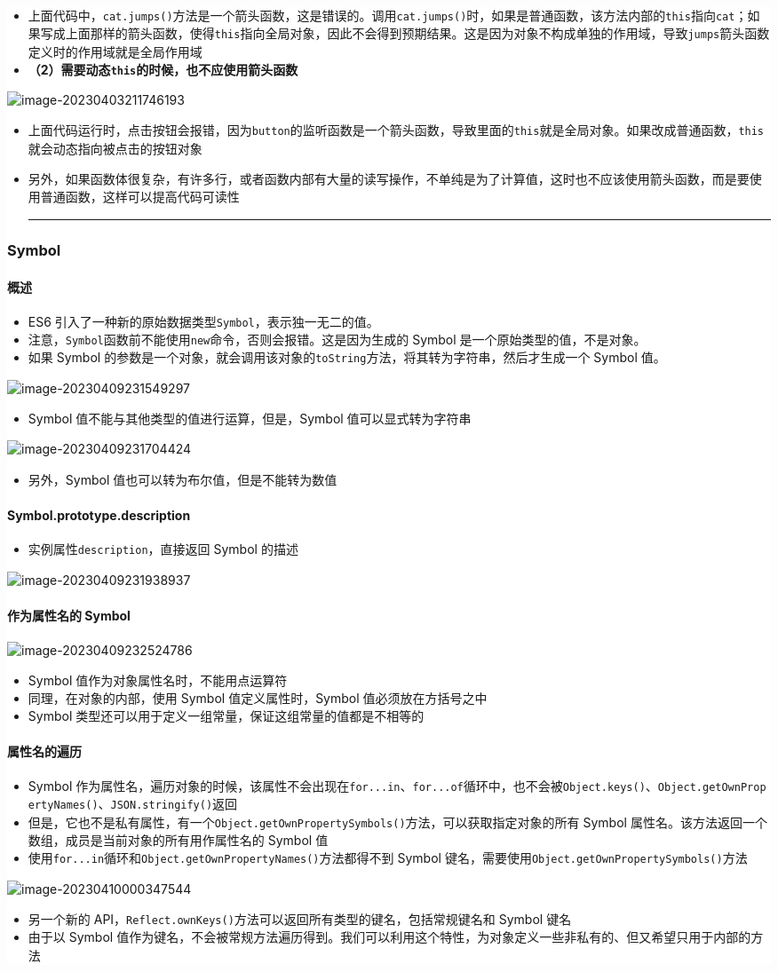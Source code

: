 - 上面代码中，`cat.jumps()`方法是一个箭头函数，这是错误的。调用`cat.jumps()`时，如果是普通函数，该方法内部的`this`指向`cat`；如果写成上面那样的箭头函数，使得`this`指向全局对象，因此不会得到预期结果。这是因为对象不构成单独的作用域，导致`jumps`箭头函数定义时的作用域就是全局作用域
- **（2）需要动态`this`的时候，也不应使用箭头函数**

![image-20230403211746193](E:\Github\summer-camp-2021\Joe\notes\images\image-20230403211746193.png)

- 上面代码运行时，点击按钮会报错，因为`button`的监听函数是一个箭头函数，导致里面的`this`就是全局对象。如果改成普通函数，`this`就会动态指向被点击的按钮对象
- 另外，如果函数体很复杂，有许多行，或者函数内部有大量的读写操作，不单纯是为了计算值，这时也不应该使用箭头函数，而是要使用普通函数，这样可以提高代码可读性

  ------

### Symbol

#### 概述

- ES6 引入了一种新的原始数据类型`Symbol`，表示独一无二的值。
- 注意，`Symbol`函数前不能使用`new`命令，否则会报错。这是因为生成的 Symbol 是一个原始类型的值，不是对象。
- 如果 Symbol 的参数是一个对象，就会调用该对象的`toString`方法，将其转为字符串，然后才生成一个 Symbol 值。

![image-20230409231549297](E:\Github\summer-camp-2021\Joe\notes\images\image-20230409231549297.png)

- Symbol 值不能与其他类型的值进行运算，但是，Symbol 值可以显式转为字符串

![image-20230409231704424](E:\Github\summer-camp-2021\Joe\notes\images\image-20230409231704424.png)

- 另外，Symbol 值也可以转为布尔值，但是不能转为数值

#### Symbol.prototype.description

- 实例属性`description`，直接返回 Symbol 的描述

![image-20230409231938937](E:\Github\summer-camp-2021\Joe\notes\images\image-20230409231938937.png)

#### 作为属性名的 Symbol

![image-20230409232524786](E:\Github\summer-camp-2021\Joe\notes\images\image-20230409232524786.png)

- Symbol 值作为对象属性名时，不能用点运算符
- 同理，在对象的内部，使用 Symbol 值定义属性时，Symbol 值必须放在方括号之中
- Symbol 类型还可以用于定义一组常量，保证这组常量的值都是不相等的

#### 属性名的遍历

- Symbol 作为属性名，遍历对象的时候，该属性不会出现在`for...in`、`for...of`循环中，也不会被`Object.keys()`、`Object.getOwnPropertyNames()`、`JSON.stringify()`返回
- 但是，它也不是私有属性，有一个`Object.getOwnPropertySymbols()`方法，可以获取指定对象的所有 Symbol 属性名。该方法返回一个数组，成员是当前对象的所有用作属性名的 Symbol 值
- 使用`for...in`循环和`Object.getOwnPropertyNames()`方法都得不到 Symbol 键名，需要使用`Object.getOwnPropertySymbols()`方法

![image-20230410000347544](E:\Github\summer-camp-2021\Joe\notes\images\image-20230410000347544.png)

- 另一个新的 API，`Reflect.ownKeys()`方法可以返回所有类型的键名，包括常规键名和 Symbol 键名
- 由于以 Symbol 值作为键名，不会被常规方法遍历得到。我们可以利用这个特性，为对象定义一些非私有的、但又希望只用于内部的方法
